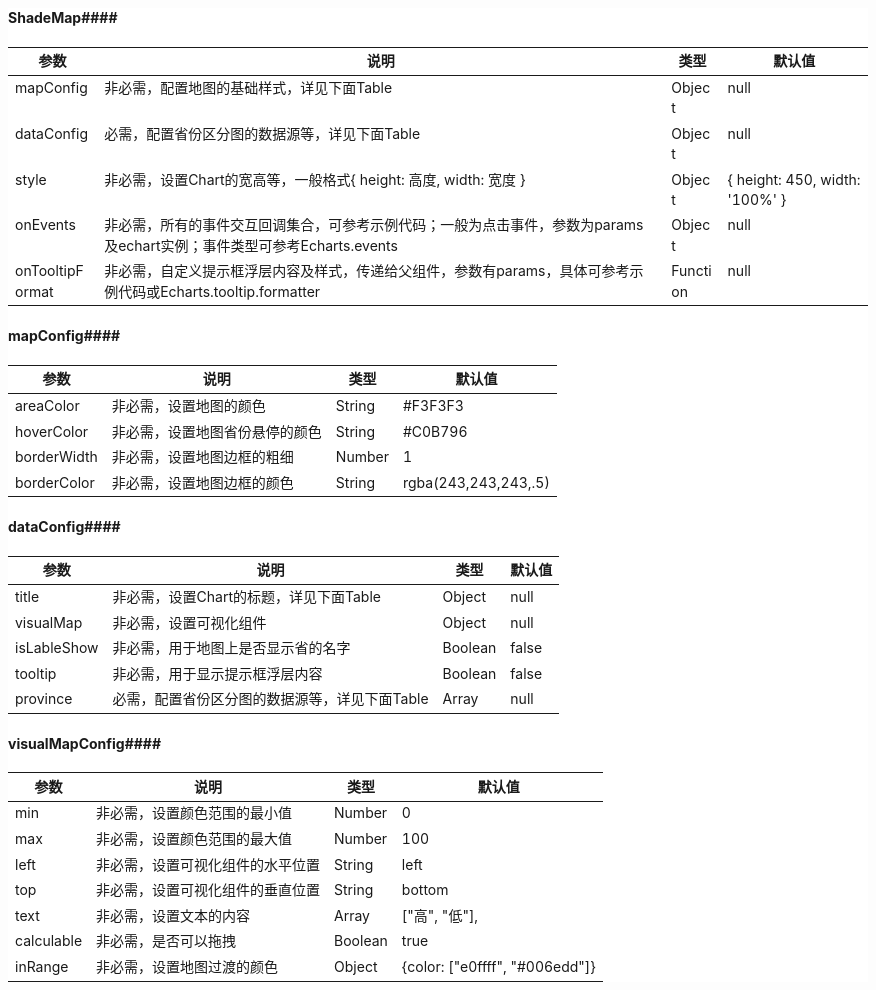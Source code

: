 #### ShadeMap####

| 参数              | 说明                                       | 类型       | 默认值                            |
| --------------- | ---------------------------------------- | -------- | ------------------------------ |
| mapConfig       | 非必需，配置地图的基础样式，详见下面Table                  | Object   | null                           |
| dataConfig      | 必需，配置省份区分图的数据源等，详见下面Table                | Object   | null                           |
| style           | 非必需，设置Chart的宽高等，一般格式{ height: 高度, width: 宽度 } | Object   | { height: 450, width: '100%' } |
| onEvents        | 非必需，所有的事件交互回调集合，可参考示例代码；一般为点击事件，参数为params及echart实例；事件类型可参考Echarts.events | Object   | null                           |
| onTooltipFormat | 非必需，自定义提示框浮层内容及样式，传递给父组件，参数有params，具体可参考示例代码或Echarts.tooltip.formatter | Function | null                           |

#### mapConfig####

| 参数          | 说明              | 类型     | 默认值                  |
| ----------- | --------------- | ------ | -------------------- |
| areaColor   | 非必需，设置地图的颜色     | String | #F3F3F3              |
| hoverColor  | 非必需，设置地图省份悬停的颜色 | String | #C0B796              |
| borderWidth | 非必需，设置地图边框的粗细   | Number | 1                    |
| borderColor | 非必需，设置地图边框的颜色   | String | rgba(243,243,243,.5) |

#### dataConfig####

| 参数          | 说明                        | 类型      | 默认值   |
| ----------- | ------------------------- | ------- | ----- |
| title       | 非必需，设置Chart的标题，详见下面Table  | Object  | null  |
| visualMap   | 非必需，设置可视化组件               | Object  | null  |
| isLableShow | 非必需，用于地图上是否显示省的名字         | Boolean | false |
| tooltip     | 非必需，用于显示提示框浮层内容           | Boolean | false |
| province    | 必需，配置省份区分图的数据源等，详见下面Table | Array   | null  |

#### visualMapConfig####

| 参数         | 说明               | 类型      | 默认值                            |
| ---------- | ---------------- | ------- | ------------------------------ |
| min        | 非必需，设置颜色范围的最小值   | Number  | 0                              |
| max        | 非必需，设置颜色范围的最大值   | Number  | 100                            |
| left       | 非必需，设置可视化组件的水平位置 | String  | left                           |
| top        | 非必需，设置可视化组件的垂直位置 | String  | bottom                         |
| text       | 非必需，设置文本的内容      | Array   | ["高", "低"],                    |
| calculable | 非必需，是否可以拖拽       | Boolean | true                           |
| inRange    | 非必需，设置地图过渡的颜色    | Object  | {color: ["e0ffff", "#006edd"]} |

